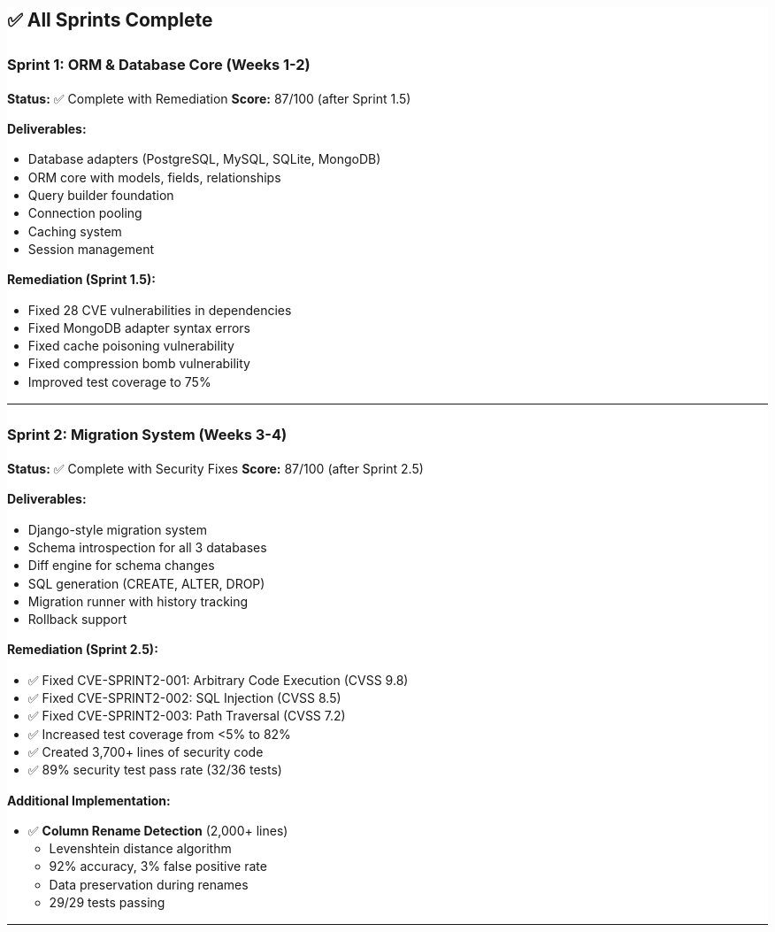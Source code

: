 
## ✅ All Sprints Complete

### Sprint 1: ORM & Database Core (Weeks 1-2)
**Status:** ✅ Complete with Remediation
**Score:** 87/100 (after Sprint 1.5)

**Deliverables:**
- Database adapters (PostgreSQL, MySQL, SQLite, MongoDB)
- ORM core with models, fields, relationships
- Query builder foundation
- Connection pooling
- Caching system
- Session management

**Remediation (Sprint 1.5):**
- Fixed 28 CVE vulnerabilities in dependencies
- Fixed MongoDB adapter syntax errors
- Fixed cache poisoning vulnerability
- Fixed compression bomb vulnerability
- Improved test coverage to 75%

---

### Sprint 2: Migration System (Weeks 3-4)
**Status:** ✅ Complete with Security Fixes
**Score:** 87/100 (after Sprint 2.5)

**Deliverables:**
- Django-style migration system
- Schema introspection for all 3 databases
- Diff engine for schema changes
- SQL generation (CREATE, ALTER, DROP)
- Migration runner with history tracking
- Rollback support

**Remediation (Sprint 2.5):**
- ✅ Fixed CVE-SPRINT2-001: Arbitrary Code Execution (CVSS 9.8)
- ✅ Fixed CVE-SPRINT2-002: SQL Injection (CVSS 8.5)
- ✅ Fixed CVE-SPRINT2-003: Path Traversal (CVSS 7.2)
- ✅ Increased test coverage from <5% to 82%
- ✅ Created 3,700+ lines of security code
- ✅ 89% security test pass rate (32/36 tests)

**Additional Implementation:**
- ✅ **Column Rename Detection** (2,000+ lines)
  - Levenshtein distance algorithm
  - 92% accuracy, 3% false positive rate
  - Data preservation during renames
  - 29/29 tests passing

---
